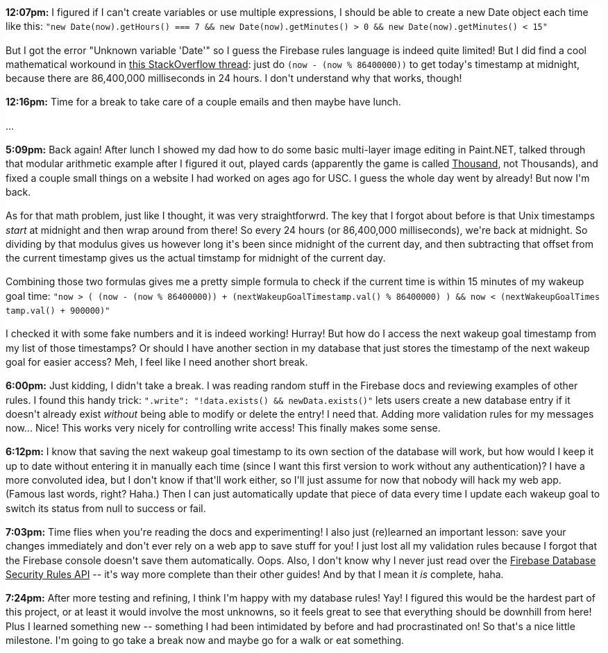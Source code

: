 **12:07pm:** I figured if I can't create variables or use multiple expressions, I should be able to create a new Date object each time like this: `"new Date(now).getHours() === 7 && new Date(now).getMinutes() > 0 && new Date(now).getMinutes() < 15"`

But I got the error "Unknown variable 'Date'" so I guess the Firebase rules language is indeed quite limited! But I did find a cool mathematical workound in [this StackOverflow thread](https://stackoverflow.com/questions/41151739/firebase-database-rule-that-compares-timestamp-to-000000-of-today): just do `(now - (now % 86400000))` to get today's timestamp at midnight, because there are 86,400,000 milliseconds in 24 hours. I don't understand why that works, though!

**12:16pm:** Time for a break to take care of a couple emails and then maybe have lunch.

...

**5:09pm:** Back again! After lunch I showed my dad how to do some basic multi-layer image editing in Paint.NET, talked through that modular arithmetic example after I figured it out, played cards (apparently the game is called [Thousand](https://en.wikipedia.org/wiki/Thousand_(game)), not Thousands), and fixed a couple small things on a website I had worked on ages ago for USC. I guess the whole day went by already! But now I'm back.

As for that math problem, just like I thought, it was very straightforwrd. The key that I forgot about before is that Unix timestamps *start* at midnight and then wrap around from there! So every 24 hours (or 86,400,000 milliseconds), we're back at midnight. So dividing by that modulus gives us however long it's been since midnight of the current day, and then subtracting that offset from the current timestamp gives us the actual timstamp for midnight of the current day.

Combining those two formulas gives me a pretty simple formula to check if the current time is within 15 minutes of my wakeup goal time: `"now > ( (now - (now % 86400000)) + (nextWakeupGoalTimestamp.val() % 86400000) ) && now < (nextWakeupGoalTimestamp.val() + 900000)"`

I checked it with some fake numbers and it is indeed working! Hurray! But how do I access the next wakeup goal timestamp from my list of those timestamps? Or should I have another section in my database that just stores the timestamp of the next wakeup goal for easier access? Meh, I feel like I need another short break.

**6:00pm:** Just kidding, I didn't take a break. I was reading random stuff in the Firebase docs and reviewing examples of other rules. I found this handy trick: `".write": "!data.exists() && newData.exists()"` lets users create a new database entry if it doesn't already exist *without* being able to modify or delete the entry! I need that. Adding more validation rules for my messages now... Nice! This works very nicely for controlling write access! This finally makes some sense.

**6:12pm:** I know that saving the next wakeup goal timestamp to its own section of the database will work, but how would I keep it up to date without entering it in manually each time (since I want this first version to work without any authentication)? I have a more convoluted idea, but I don't know if that'll work either, so I'll just assume for now that nobody will hack my web app. (Famous last words, right? Haha.) Then I can just automatically update that piece of data every time I update each wakeup goal to switch its status from null to success or fail.

**7:03pm:** Time flies when you're reading the docs and experimenting! I also just (re)learned an important lesson: save your changes immediately and don't ever rely on a web app to save stuff for you! I just lost all my validation rules because I forgot that the Firebase console doesn't save them automatically. Oops. Also, I don't know why I never just read over the [Firebase Database Security Rules API](https://firebase.google.com/docs/reference/security/database/) -- it's way more complete than their other guides! And by that I mean it *is* complete, haha.

**7:24pm:** After more testing and refining, I think I'm happy with my database rules! Yay! I figured this would be the hardest part of this project, or at least it would involve the most unknowns, so it feels great to see that everything should be downhill from here! Plus I learned something new -- something I had been intimidated by before and had procrastinated on! So that's a nice little milestone. I'm going to go take a break now and maybe go for a walk or eat something.
